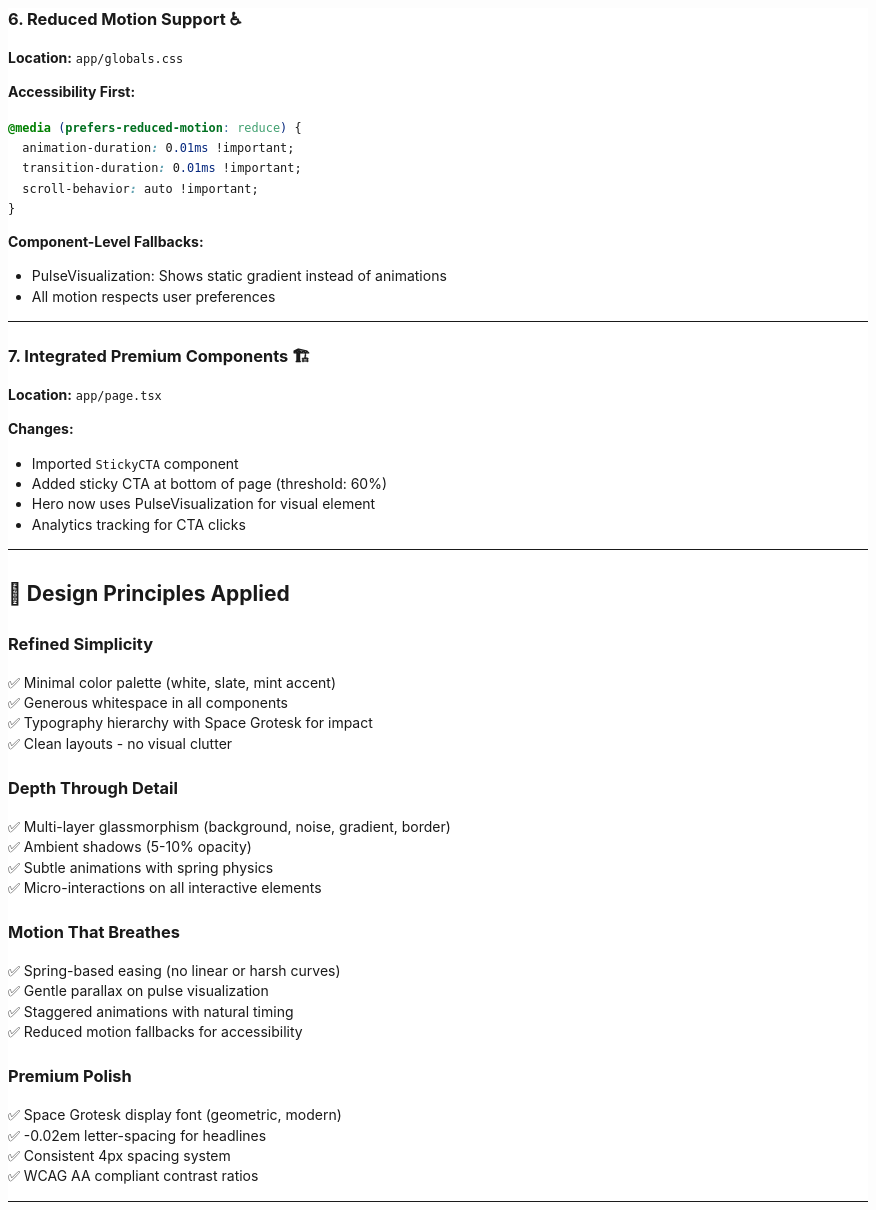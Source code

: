 
### 6. **Reduced Motion Support** ♿
**Location:** `app/globals.css`

**Accessibility First:**
```css
@media (prefers-reduced-motion: reduce) {
  animation-duration: 0.01ms !important;
  transition-duration: 0.01ms !important;
  scroll-behavior: auto !important;
}
```

**Component-Level Fallbacks:**
- PulseVisualization: Shows static gradient instead of animations
- All motion respects user preferences

---

### 7. **Integrated Premium Components** 🏗️
**Location:** `app/page.tsx`

**Changes:**
- Imported `StickyCTA` component
- Added sticky CTA at bottom of page (threshold: 60%)
- Hero now uses PulseVisualization for visual element
- Analytics tracking for CTA clicks

---

## 🎨 Design Principles Applied

### Refined Simplicity
✅ Minimal color palette (white, slate, mint accent)  
✅ Generous whitespace in all components  
✅ Typography hierarchy with Space Grotesk for impact  
✅ Clean layouts - no visual clutter

### Depth Through Detail
✅ Multi-layer glassmorphism (background, noise, gradient, border)  
✅ Ambient shadows (5-10% opacity)  
✅ Subtle animations with spring physics  
✅ Micro-interactions on all interactive elements

### Motion That Breathes
✅ Spring-based easing (no linear or harsh curves)  
✅ Gentle parallax on pulse visualization  
✅ Staggered animations with natural timing  
✅ Reduced motion fallbacks for accessibility

### Premium Polish
✅ Space Grotesk display font (geometric, modern)  
✅ -0.02em letter-spacing for headlines  
✅ Consistent 4px spacing system  
✅ WCAG AA compliant contrast ratios

---